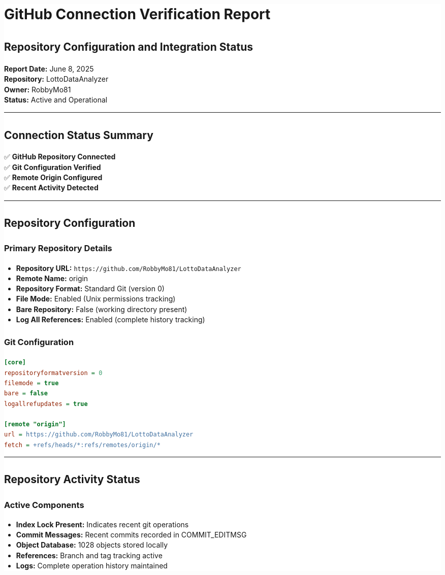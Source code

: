 # GitHub Connection Verification Report
## Repository Configuration and Integration Status

**Report Date:** June 8, 2025  
**Repository:** LottoDataAnalyzer  
**Owner:** RobbyMo81  
**Status:** Active and Operational  

---

## Connection Status Summary

✅ **GitHub Repository Connected**  
✅ **Git Configuration Verified**  
✅ **Remote Origin Configured**  
✅ **Recent Activity Detected**  

---

## Repository Configuration

### Primary Repository Details
- **Repository URL:** `https://github.com/RobbyMo81/LottoDataAnalyzer`
- **Remote Name:** origin
- **Repository Format:** Standard Git (version 0)
- **File Mode:** Enabled (Unix permissions tracking)
- **Bare Repository:** False (working directory present)
- **Log All References:** Enabled (complete history tracking)

### Git Configuration
```ini
[core]
repositoryformatversion = 0
filemode = true
bare = false
logallrefupdates = true

[remote "origin"]
url = https://github.com/RobbyMo81/LottoDataAnalyzer
fetch = +refs/heads/*:refs/remotes/origin/*
```

---

## Repository Activity Status

### Active Components
- **Index Lock Present:** Indicates recent git operations
- **Commit Messages:** Recent commits recorded in COMMIT_EDITMSG
- **Object Database:** 1028 objects stored locally
- **References:** Branch and tag tracking active
- **Logs:** Complete operation history maintained

